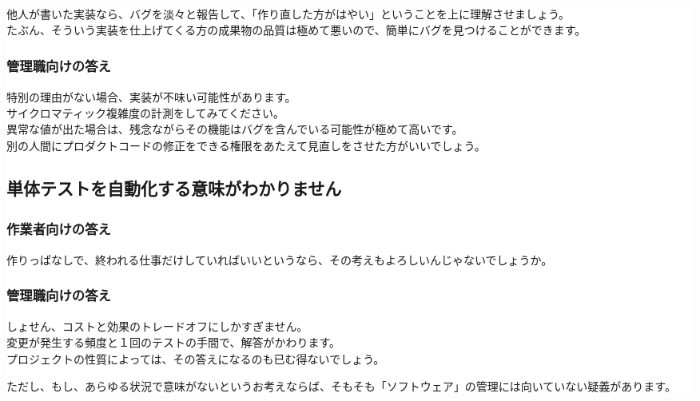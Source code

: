 他人が書いた実装なら、バグを淡々と報告して、「作り直した方がはやい」ということを上に理解させましょう。  
たぶん、そういう実装を仕上げてくる方の成果物の品質は極めて悪いので、簡単にバグを見つけることができます。  
  
### 管理職向けの答え  
特別の理由がない場合、実装が不味い可能性があります。  
サイクロマティック複雑度の計測をしてみてください。  
異常な値が出た場合は、残念ながらその機能はバグを含んでいる可能性が極めて高いです。  
別の人間にプロダクトコードの修正をできる権限をあたえて見直しをさせた方がいいでしょう。  
  
## 単体テストを自動化する意味がわかりません  
### 作業者向けの答え  
作りっぱなしで、終われる仕事だけしていればいいというなら、その考えもよろしいんじゃないでしょうか。  
  
### 管理職向けの答え  
しょせん、コストと効果のトレードオフにしかすぎません。  
変更が発生する頻度と１回のテストの手間で、解答がかわります。  
プロジェクトの性質によっては、その答えになるのも已む得ないでしょう。  
  
ただし、もし、あらゆる状況で意味がないというお考えならば、そもそも「ソフトウェア」の管理には向いていない疑義があります。  

